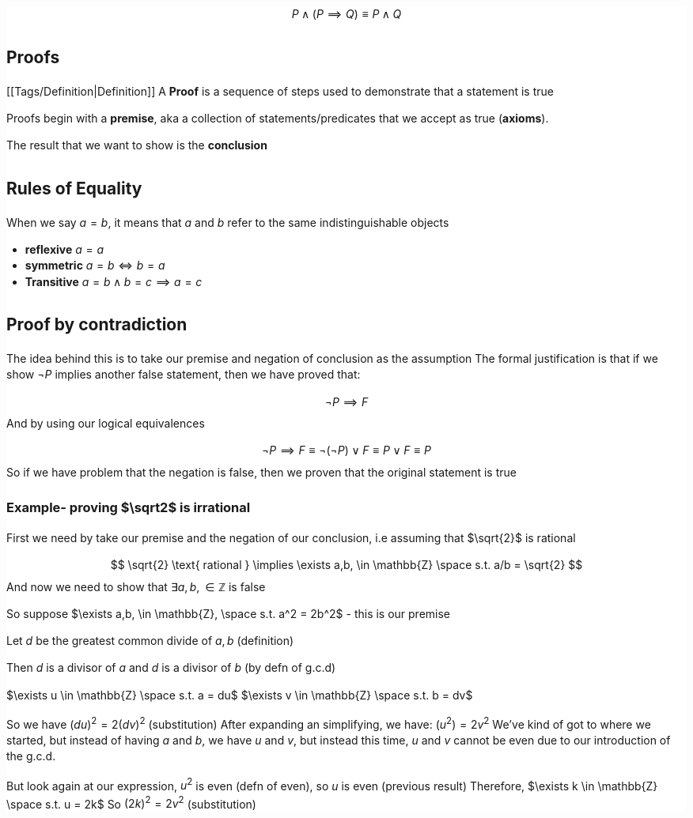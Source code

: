 $$ P \wedge (P \implies Q) \equiv P \wedge Q $$

## Proofs 

[[Tags/Definition\|Definition]] A **Proof** is a sequence of steps used to demonstrate that a statement is true 

Proofs begin with a **premise**, aka a collection of statements/predicates that we accept as true (**axioms**). 

The result that we want to show is the **conclusion**

## Rules of Equality 

When we say $a = b$, it means that $a$ and $b$ refer to the same indistinguishable objects 

- **reflexive** $a = a$ 
- **symmetric** $a = b \iff b = a$ 
- **Transitive** $a = b  \wedge b = c \implies a = c$
## Proof by contradiction 

The idea behind this is to take our premise and negation of conclusion as the assumption 
The formal justification is that if we show $\neg P$ implies another false statement, then we have proved that: 

$$ \neg P \implies F $$
And by using our logical equivalences 

$$ \neg P \implies F  \equiv \neg(\neg P) \vee F \equiv P \vee F \equiv P$$
So if we have problem that the negation is false, then we proven that the original statement is true 

### Example- proving $\sqrt2$ is irrational 

First we need by take our premise and the negation of our conclusion, i.e assuming that $\sqrt{2}$ is rational 

$$ \sqrt{2} \text{ rational } \implies \exists a,b, \in \mathbb{Z} \space s.t. a/b = \sqrt{2} $$
And now we need to show that $\exists a,b, \in \mathbb{Z}$ is false 

So suppose  $\exists a,b, \in \mathbb{Z}, \space s.t. a^2 = 2b^2$ - this is our premise 

Let $d$ be the greatest common divide of $a,b$ (definition)

Then $d$ is a divisor of $a$ and $d$ is a divisor of $b$ (by defn of g.c.d)

$\exists u \in \mathbb{Z} \space s.t. a = du$
$\exists v \in \mathbb{Z} \space s.t. b = dv$

So we have $(du)^2 = 2 (dv)^2$ (substitution)
After expanding an simplifying, we have: 
$(u^2) = 2v^2$
We’ve kind of got to where we started, but instead of having $a$ and $b$, we have $u$ and $v$, but instead this time, $u$ and $v$ cannot be even due to our introduction of the g.c.d. 

But look again at our expression, $u^2$ is even (defn of even), so $u$ is even (previous result)
Therefore, $\exists k \in \mathbb{Z} \space s.t. u = 2k$ 
So $(2k)^2 = 2v^2$ (substitution)
